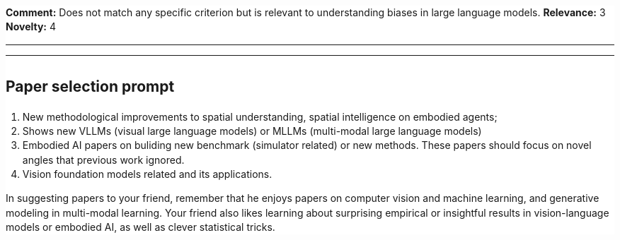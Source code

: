 **Comment:** Does not match any specific criterion but is relevant to understanding biases in large language models.
**Relevance:** 3
**Novelty:** 4

---


---

## Paper selection prompt
 1. New methodological improvements to spatial understanding, spatial intelligence on embodied agents;
 2. Shows new VLLMs (visual large language models) or MLLMs (multi-modal large language models)
 3. Embodied AI papers on buliding new benchmark (simulator related) or new methods. These papers should focus on novel angles that previous work ignored.
 4. Vision foundation models related and its applications.

 In suggesting papers to your friend, remember that he enjoys papers on computer vision and machine learning, and generative modeling in multi-modal learning.
 Your friend also likes learning about surprising empirical or insightful results in vision-language models or embodied AI, as well as clever statistical tricks.